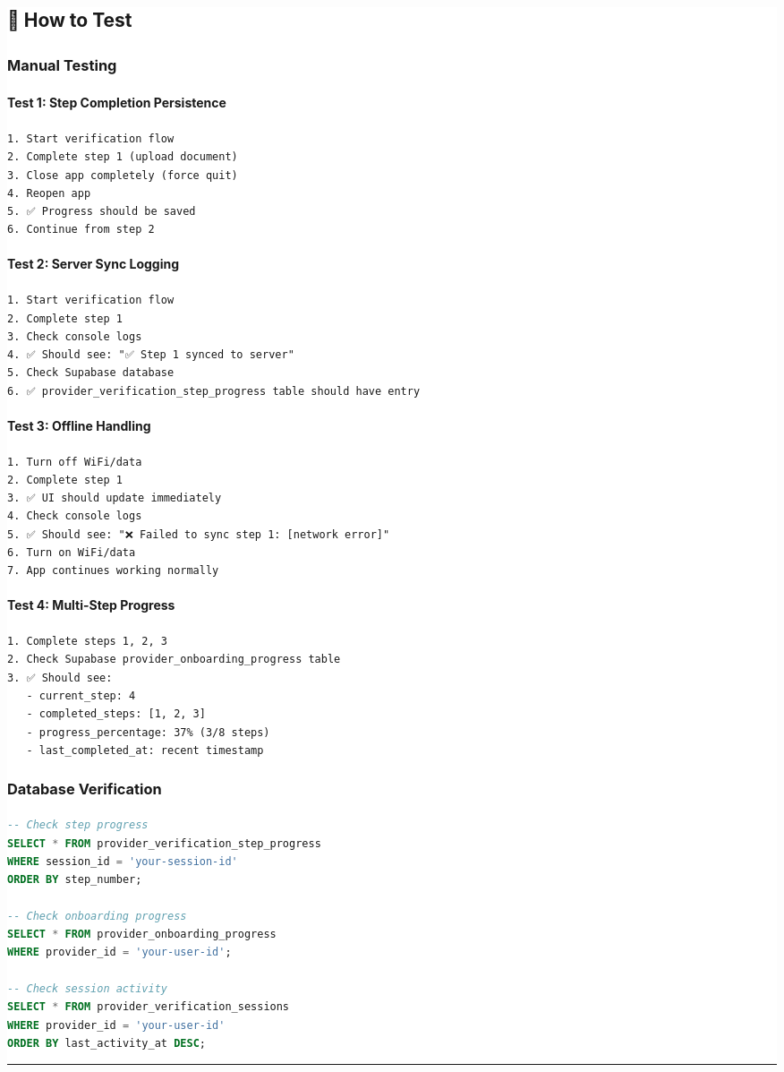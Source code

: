 
## 🧪 How to Test

### **Manual Testing**

#### **Test 1: Step Completion Persistence**
```
1. Start verification flow
2. Complete step 1 (upload document)
3. Close app completely (force quit)
4. Reopen app
5. ✅ Progress should be saved
6. Continue from step 2
```

#### **Test 2: Server Sync Logging**
```
1. Start verification flow
2. Complete step 1
3. Check console logs
4. ✅ Should see: "✅ Step 1 synced to server"
5. Check Supabase database
6. ✅ provider_verification_step_progress table should have entry
```

#### **Test 3: Offline Handling**
```
1. Turn off WiFi/data
2. Complete step 1
3. ✅ UI should update immediately
4. Check console logs
5. ✅ Should see: "❌ Failed to sync step 1: [network error]"
6. Turn on WiFi/data
7. App continues working normally
```

#### **Test 4: Multi-Step Progress**
```
1. Complete steps 1, 2, 3
2. Check Supabase provider_onboarding_progress table
3. ✅ Should see:
   - current_step: 4
   - completed_steps: [1, 2, 3]
   - progress_percentage: 37% (3/8 steps)
   - last_completed_at: recent timestamp
```

### **Database Verification**

```sql
-- Check step progress
SELECT * FROM provider_verification_step_progress
WHERE session_id = 'your-session-id'
ORDER BY step_number;

-- Check onboarding progress
SELECT * FROM provider_onboarding_progress
WHERE provider_id = 'your-user-id';

-- Check session activity
SELECT * FROM provider_verification_sessions
WHERE provider_id = 'your-user-id'
ORDER BY last_activity_at DESC;
```

---